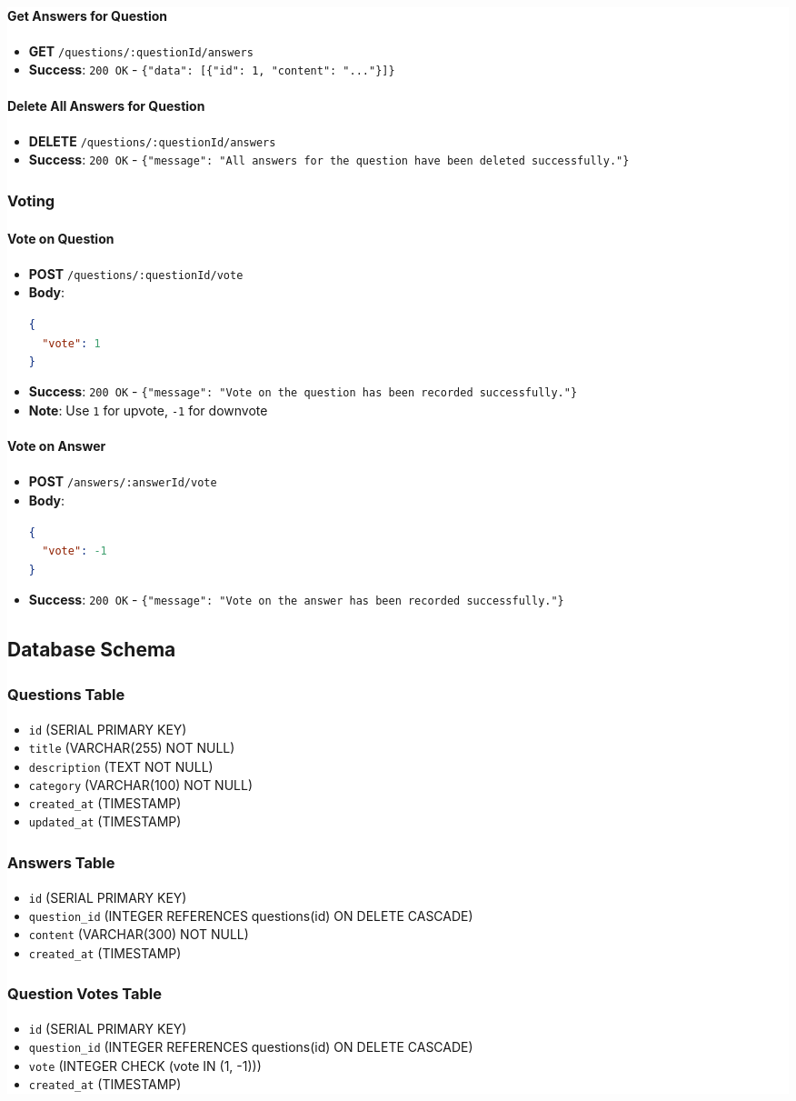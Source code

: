 #### Get Answers for Question
- **GET** `/questions/:questionId/answers`
- **Success**: `200 OK` - `{"data": [{"id": 1, "content": "..."}]}`

#### Delete All Answers for Question
- **DELETE** `/questions/:questionId/answers`
- **Success**: `200 OK` - `{"message": "All answers for the question have been deleted successfully."}`

### Voting

#### Vote on Question
- **POST** `/questions/:questionId/vote`
- **Body**: 
  ```json
  {
    "vote": 1
  }
  ```
- **Success**: `200 OK` - `{"message": "Vote on the question has been recorded successfully."}`
- **Note**: Use `1` for upvote, `-1` for downvote

#### Vote on Answer
- **POST** `/answers/:answerId/vote`
- **Body**: 
  ```json
  {
    "vote": -1
  }
  ```
- **Success**: `200 OK` - `{"message": "Vote on the answer has been recorded successfully."}`

## Database Schema

### Questions Table
- `id` (SERIAL PRIMARY KEY)
- `title` (VARCHAR(255) NOT NULL)
- `description` (TEXT NOT NULL)
- `category` (VARCHAR(100) NOT NULL)
- `created_at` (TIMESTAMP)
- `updated_at` (TIMESTAMP)

### Answers Table
- `id` (SERIAL PRIMARY KEY)
- `question_id` (INTEGER REFERENCES questions(id) ON DELETE CASCADE)
- `content` (VARCHAR(300) NOT NULL)
- `created_at` (TIMESTAMP)

### Question Votes Table
- `id` (SERIAL PRIMARY KEY)
- `question_id` (INTEGER REFERENCES questions(id) ON DELETE CASCADE)
- `vote` (INTEGER CHECK (vote IN (1, -1)))
- `created_at` (TIMESTAMP)
